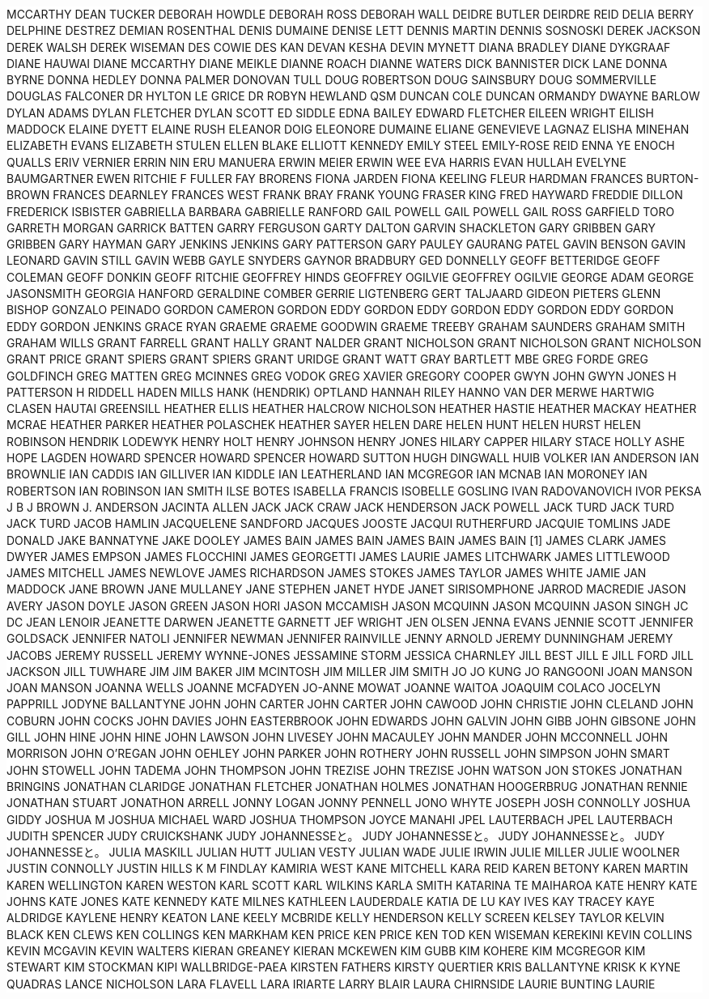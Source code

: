 MCCARTHY DEAN TUCKER DEBORAH HOWDLE DEBORAH ROSS DEBORAH WALL DEIDRE BUTLER DEIRDRE REID DELIA BERRY DELPHINE DESTREZ DEMIAN ROSENTHAL DENIS DUMAINE DENISE LETT DENNIS MARTIN DENNIS SOSNOSKI DEREK JACKSON DEREK WALSH DEREK WISEMAN DES COWIE DES KAN DEVAN KESHA DEVIN MYNETT DIANA BRADLEY DIANE DYKGRAAF DIANE HAUWAI DIANE MCCARTHY DIANE MEIKLE DIANNE ROACH DIANNE WATERS DICK BANNISTER DICK LANE DONNA BYRNE DONNA HEDLEY DONNA PALMER DONOVAN TULL DOUG ROBERTSON DOUG SAINSBURY DOUG SOMMERVILLE DOUGLAS FALCONER DR HYLTON LE GRICE DR ROBYN HEWLAND QSM DUNCAN COLE DUNCAN ORMANDY DWAYNE BARLOW DYLAN ADAMS DYLAN FLETCHER DYLAN SCOTT ED SIDDLE EDNA BAILEY EDWARD FLETCHER EILEEN WRIGHT EILISH MADDOCK ELAINE DYETT ELAINE RUSH ELEANOR DOIG ELEONORE DUMAINE ELIANE GENEVIEVE LAGNAZ ELISHA MINEHAN ELIZABETH EVANS ELIZABETH STULEN ELLEN BLAKE ELLIOTT KENNEDY EMILY STEEL EMILY-ROSE REID ENNA YE ENOCH QUALLS ERIV VERNIER ERRIN NIN ERU MANUERA ERWIN MEIER ERWIN WEE EVA HARRIS EVAN HULLAH EVELYNE BAUMGARTNER EWEN RITCHIE F FULLER FAY BRORENS FIONA JARDEN FIONA KEELING FLEUR HARDMAN FRANCES BURTON-BROWN FRANCES DEARNLEY FRANCES WEST FRANK BRAY FRANK YOUNG FRASER KING FRED HAYWARD FREDDIE DILLON FREDERICK ISBISTER GABRIELLA BARBARA GABRIELLE RANFORD GAIL POWELL GAIL POWELL GAIL ROSS GARFIELD TORO GARRETH MORGAN GARRICK BATTEN GARRY FERGUSON GARTY DALTON GARVIN SHACKLETON GARY GRIBBEN GARY GRIBBEN GARY HAYMAN GARY JENKINS JENKINS GARY PATTERSON GARY PAULEY GAURANG PATEL GAVIN BENSON GAVIN LEONARD GAVIN STILL GAVIN WEBB GAYLE SNYDERS GAYNOR BRADBURY GED DONNELLY GEOFF BETTERIDGE GEOFF COLEMAN GEOFF DONKIN GEOFF RITCHIE GEOFFREY HINDS GEOFFREY OGILVIE GEOFFREY OGILVIE GEORGE ADAM GEORGE JASONSMITH GEORGIA HANFORD GERALDINE COMBER GERRIE LIGTENBERG GERT TALJAARD GIDEON PIETERS GLENN BISHOP GONZALO PEINADO GORDON CAMERON GORDON EDDY GORDON EDDY GORDON EDDY GORDON EDDY GORDON EDDY GORDON JENKINS GRACE RYAN GRAEME GRAEME GOODWIN GRAEME TREEBY GRAHAM SAUNDERS GRAHAM SMITH GRAHAM WILLS GRANT FARRELL GRANT HALLY GRANT NALDER GRANT NICHOLSON GRANT NICHOLSON GRANT NICHOLSON GRANT PRICE GRANT SPIERS GRANT SPIERS GRANT URIDGE GRANT WATT GRAY BARTLETT MBE GREG FORDE GREG GOLDFINCH GREG MATTEN GREG MCINNES GREG VODOK GREG XAVIER GREGORY COOPER GWYN JOHN GWYN JONES H PATTERSON H RIDDELL HADEN MILLS HANK (HENDRIK) OPTLAND HANNAH RILEY HANNO VAN DER MERWE HARTWIG CLASEN HAUTAI GREENSILL HEATHER ELLIS HEATHER HALCROW NICHOLSON HEATHER HASTIE HEATHER MACKAY HEATHER MCRAE HEATHER PARKER HEATHER POLASCHEK HEATHER SAYER HELEN DARE HELEN HUNT HELEN HURST HELEN ROBINSON HENDRIK LODEWYK HENRY HOLT HENRY JOHNSON HENRY JONES HILARY CAPPER HILARY STACE HOLLY ASHE HOPE LAGDEN HOWARD SPENCER HOWARD SPENCER HOWARD SUTTON HUGH DINGWALL HUIB VOLKER IAN ANDERSON IAN BROWNLIE IAN CADDIS IAN GILLIVER IAN KIDDLE IAN LEATHERLAND IAN MCGREGOR IAN MCNAB IAN MORONEY IAN ROBERTSON IAN ROBINSON IAN SMITH ILSE BOTES ISABELLA FRANCIS ISOBELLE GOSLING IVAN RADOVANOVICH IVOR PEKSA J B J BROWN J. ANDERSON JACINTA ALLEN JACK JACK CRAW JACK HENDERSON JACK POWELL JACK TURD JACK TURD JACK TURD JACOB HAMLIN JACQUELENE SANDFORD JACQUES JOOSTE JACQUI RUTHERFURD JACQUIE TOMLINS JADE DONALD JAKE BANNATYNE JAKE DOOLEY JAMES BAIN JAMES BAIN JAMES BAIN JAMES BAIN \[1\] JAMES CLARK JAMES DWYER JAMES EMPSON JAMES FLOCCHINI JAMES GEORGETTI JAMES LAURIE JAMES LITCHWARK JAMES LITTLEWOOD JAMES MITCHELL JAMES NEWLOVE JAMES RICHARDSON JAMES STOKES JAMES TAYLOR JAMES WHITE JAMIE JAN MADDOCK JANE BROWN JANE MULLANEY JANE STEPHEN JANET HYDE JANET SIRISOMPHONE JARROD MACREDIE JASON AVERY JASON DOYLE JASON GREEN JASON HORI JASON MCCAMISH JASON MCQUINN JASON MCQUINN JASON SINGH JC DC JEAN LENOIR JEANETTE DARWEN JEANETTE GARNETT JEF WRIGHT JEN OLSEN JENNA EVANS JENNIE SCOTT JENNIFER GOLDSACK JENNIFER NATOLI JENNIFER NEWMAN JENNIFER RAINVILLE JENNY ARNOLD JEREMY DUNNINGHAM JEREMY JACOBS JEREMY RUSSELL JEREMY WYNNE-JONES JESSAMINE STORM JESSICA CHARNLEY JILL BEST JILL E JILL FORD JILL JACKSON JILL TUWHARE JIM JIM BAKER JIM MCINTOSH JIM MILLER JIM SMITH JO JO KUNG JO RANGOONI JOAN MANSON JOAN MANSON JOANNA WELLS JOANNE MCFADYEN JO-ANNE MOWAT JOANNE WAITOA JOAQUIM COLACO JOCELYN PAPPRILL JODYNE BALLANTYNE JOHN JOHN CARTER JOHN CARTER JOHN CAWOOD JOHN CHRISTIE JOHN CLELAND JOHN COBURN JOHN COCKS JOHN DAVIES JOHN EASTERBROOK JOHN EDWARDS JOHN GALVIN JOHN GIBB JOHN GIBSONE JOHN GILL JOHN HINE JOHN HINE JOHN LAWSON JOHN LIVESEY JOHN MACAULEY JOHN MANDER JOHN MCCONNELL JOHN MORRISON JOHN O’REGAN JOHN OEHLEY JOHN PARKER JOHN ROTHERY JOHN RUSSELL JOHN SIMPSON JOHN SMART JOHN STOWELL JOHN TADEMA JOHN THOMPSON JOHN TREZISE JOHN TREZISE JOHN WATSON JON STOKES JONATHAN BRINGINS JONATHAN CLARIDGE JONATHAN FLETCHER JONATHAN HOLMES JONATHAN HOOGERBRUG JONATHAN RENNIE JONATHAN STUART JONATHON ARRELL JONNY LOGAN JONNY PENNELL JONO WHYTE JOSEPH JOSH CONNOLLY JOSHUA GIDDY JOSHUA M JOSHUA MICHAEL WARD JOSHUA THOMPSON JOYCE MANAHI JPEL LAUTERBACH JPEL LAUTERBACH JUDITH SPENCER JUDY CRUICKSHANK JUDY JOHANNESSEと。 JUDY JOHANNESSEと。 JUDY JOHANNESSEと。 JUDY JOHANNESSEと。 JULIA MASKILL JULIAN HUTT JULIAN VESTY JULIAN WADE JULIE IRWIN JULIE MILLER JULIE WOOLNER JUSTIN CONNOLLY JUSTIN HILLS K M FINDLAY KAMIRIA WEST KANE MITCHELL KARA REID KAREN BETONY KAREN MARTIN KAREN WELLINGTON KAREN WESTON KARL SCOTT KARL WILKINS KARLA SMITH KATARINA TE MAIHAROA KATE HENRY KATE JOHNS KATE JONES KATE KENNEDY KATE MILNES KATHLEEN LAUDERDALE KATIA DE LU KAY IVES KAY TRACEY KAYE ALDRIDGE KAYLENE HENRY KEATON LANE KEELY MCBRIDE KELLY HENDERSON KELLY SCREEN KELSEY TAYLOR KELVIN BLACK KEN CLEWS KEN COLLINGS KEN MARKHAM KEN PRICE KEN PRICE KEN TOD KEN WISEMAN KEREKINI KEVIN COLLINS KEVIN MCGAVIN KEVIN WALTERS KIERAN GREANEY KIERAN MCKEWEN KIM GUBB KIM KOHERE KIM MCGREGOR KIM STEWART KIM STOCKMAN KIPI WALLBRIDGE-PAEA KIRSTEN FATHERS KIRSTY QUERTIER KRIS BALLANTYNE KRISK K KYNE QUADRAS LANCE NICHOLSON LARA FLAVELL LARA IRIARTE LARRY BLAIR LAURA CHIRNSIDE LAURIE BUNTING LAURIE